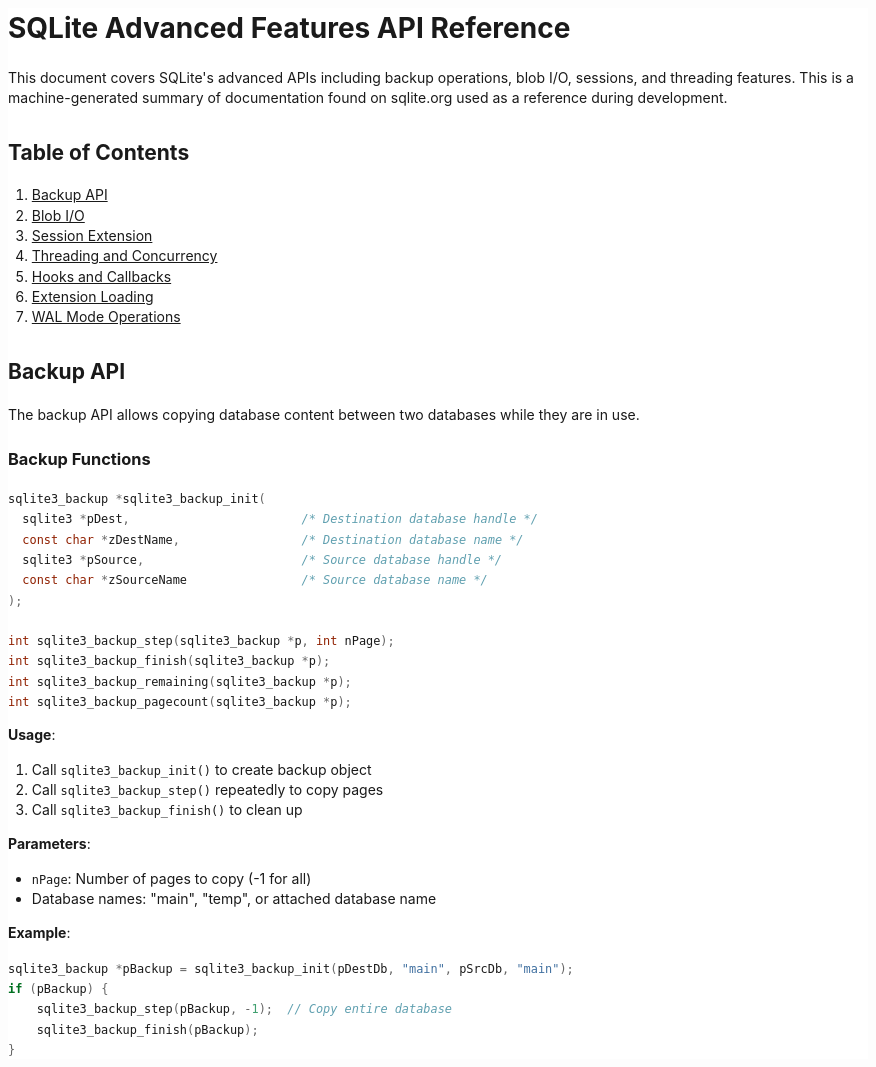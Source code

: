 # SQLite Advanced Features API Reference

This document covers SQLite's advanced APIs including backup operations, blob I/O, sessions, and threading features. This is a machine-generated summary of documentation found on sqlite.org used as a reference during development.

## Table of Contents

1. [Backup API](#backup-api)
2. [Blob I/O](#blob-io)
3. [Session Extension](#session-extension)
4. [Threading and Concurrency](#threading-and-concurrency)
5. [Hooks and Callbacks](#hooks-and-callbacks)
6. [Extension Loading](#extension-loading)
7. [WAL Mode Operations](#wal-mode-operations)

## Backup API

The backup API allows copying database content between two databases while they are in use.

### Backup Functions

```c
sqlite3_backup *sqlite3_backup_init(
  sqlite3 *pDest,                        /* Destination database handle */
  const char *zDestName,                 /* Destination database name */
  sqlite3 *pSource,                      /* Source database handle */
  const char *zSourceName                /* Source database name */
);

int sqlite3_backup_step(sqlite3_backup *p, int nPage);
int sqlite3_backup_finish(sqlite3_backup *p);
int sqlite3_backup_remaining(sqlite3_backup *p);
int sqlite3_backup_pagecount(sqlite3_backup *p);
```

**Usage**:

1. Call `sqlite3_backup_init()` to create backup object
2. Call `sqlite3_backup_step()` repeatedly to copy pages
3. Call `sqlite3_backup_finish()` to clean up

**Parameters**:

- `nPage`: Number of pages to copy (-1 for all)
- Database names: "main", "temp", or attached database name

**Example**:

```c
sqlite3_backup *pBackup = sqlite3_backup_init(pDestDb, "main", pSrcDb, "main");
if (pBackup) {
    sqlite3_backup_step(pBackup, -1);  // Copy entire database
    sqlite3_backup_finish(pBackup);
}
```

